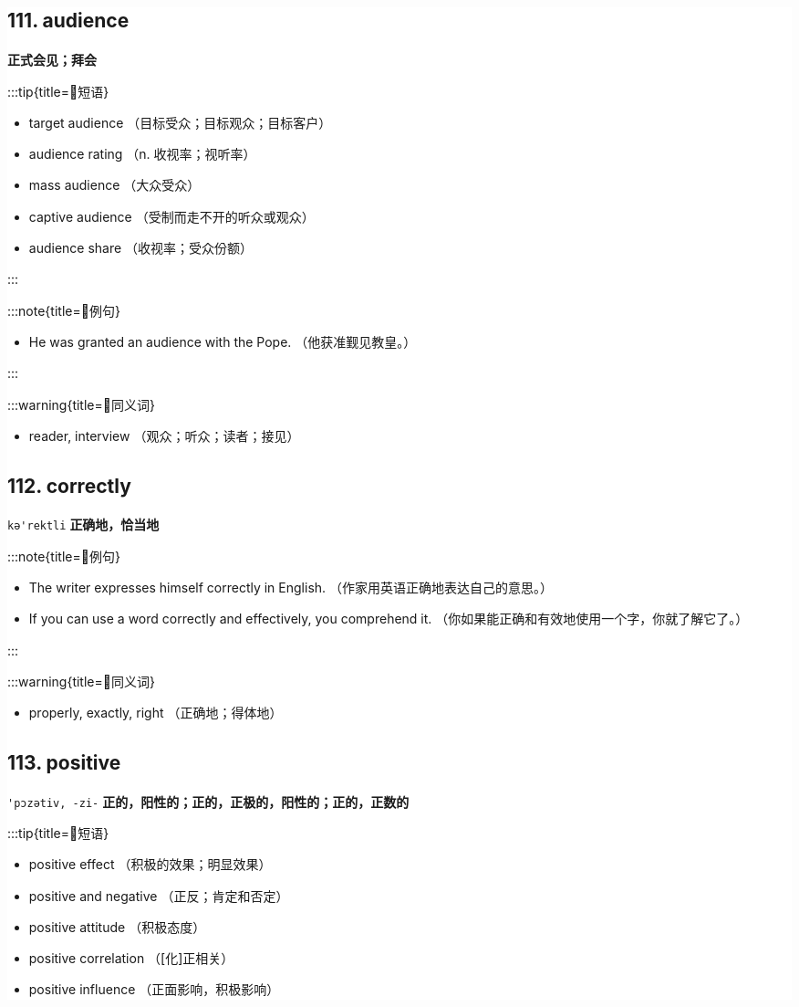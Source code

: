 
## 111. audience

**正式会见；拜会**

:::tip{title=🤩短语}

- target audience （目标受众；目标观众；目标客户）

- audience rating （n. 收视率；视听率）

- mass audience （大众受众）

- captive audience （受制而走不开的听众或观众）

- audience share （收视率；受众份额）

:::

:::note{title=🎤例句}

- He was granted an audience with the Pope. （他获准觐见教皇。）

:::

:::warning{title=🤔同义词}

- reader, interview （观众；听众；读者；接见）


## 112. correctly

`kə'rektli`  **正确地，恰当地**

:::note{title=🎤例句}

- The writer expresses himself correctly in English. （作家用英语正确地表达自己的意思。）

- If you can use a word correctly and effectively, you comprehend it. （你如果能正确和有效地使用一个字，你就了解它了。）

:::

:::warning{title=🤔同义词}

- properly, exactly, right （正确地；得体地）


## 113. positive

`'pɔzətiv, -zi-`  **正的，阳性的；正的，正极的，阳性的；正的，正数的**

:::tip{title=🤩短语}

- positive effect （积极的效果；明显效果）

- positive and negative （正反；肯定和否定）

- positive attitude （积极态度）

- positive correlation （[化]正相关）

- positive influence （正面影响，积极影响）

